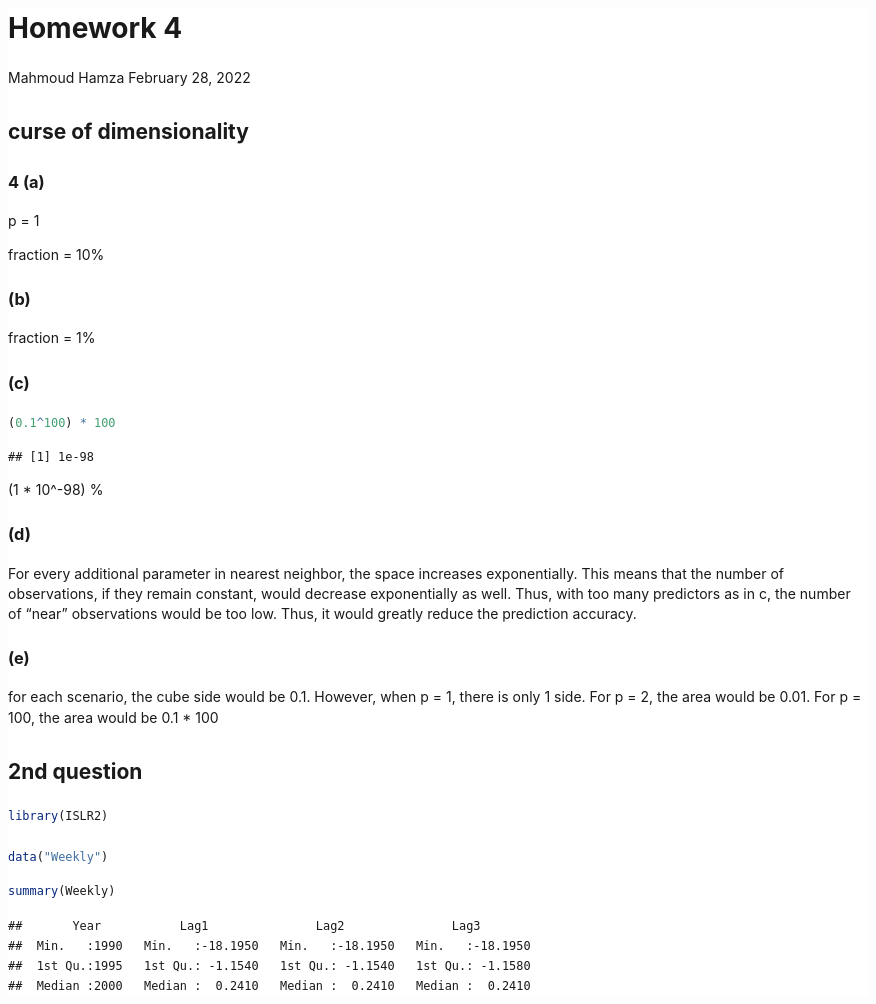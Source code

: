 Homework 4
================
Mahmoud Hamza
February 28, 2022

## curse of dimensionality

### 4 (a)

p = 1

fraction = 10%

### (b)

fraction = 1%

### (c)

``` r
(0.1^100) * 100 
```

    ## [1] 1e-98

(1 \* 10^-98) %

### (d)

For every additional parameter in nearest neighbor, the space increases
exponentially. This means that the number of observations, if they
remain constant, would decrease exponentially as well. Thus, with too
many predictors as in c, the number of “near” observations would be too
low. Thus, it would greatly reduce the prediction accuracy.

### (e)

for each scenario, the cube side would be 0.1. However, when p = 1,
there is only 1 side. For p = 2, the area would be 0.01. For p = 100,
the area would be 0.1 \* 100

## 2nd question

``` r
library(ISLR2)

data("Weekly")
```

``` r
summary(Weekly)
```

    ##       Year           Lag1               Lag2               Lag3         
    ##  Min.   :1990   Min.   :-18.1950   Min.   :-18.1950   Min.   :-18.1950  
    ##  1st Qu.:1995   1st Qu.: -1.1540   1st Qu.: -1.1540   1st Qu.: -1.1580  
    ##  Median :2000   Median :  0.2410   Median :  0.2410   Median :  0.2410  